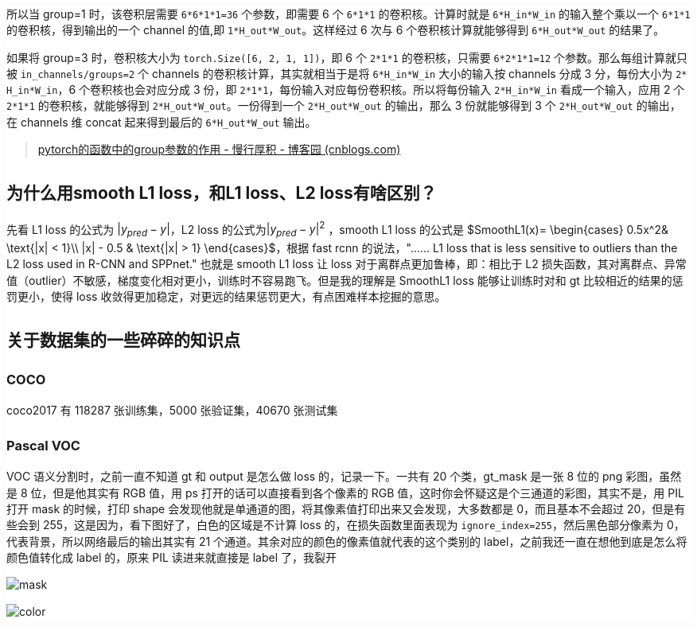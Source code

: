 所以当 group=1 时，该卷积层需要 `6*6*1*1=36` 个参数，即需要 6 个 `6*1*1` 的卷积核。计算时就是 `6*H_in*W_in` 的输入整个乘以一个 `6*1*1` 的卷积核，得到输出的一个 channel 的值,即 `1*H_out*W_out`。这样经过 6 次与 6 个卷积核计算就能够得到 `6*H_out*W_out` 的结果了。 



如果将 group=3 时，卷积核大小为 `torch.Size([6, 2, 1, 1])`，即 6 个 `2*1*1` 的卷积核，只需要 `6*2*1*1=12` 个参数。那么每组计算就只被 `in_channels/groups=2` 个 channels 的卷积核计算，其实就相当于是将 `6*H_in*W_in` 大小的输入按 channels 分成 3 分，每份大小为 `2*H_in*W_in`，6 个卷积核也会对应分成 3 份，即 `2*1*1`，每份输入对应每份卷积核。所以将每份输入 `2*H_in*W_in` 看成一个输入，应用 2 个 `2*1*1` 的卷积核，就能够得到 `2*H_out*W_out`。一份得到一个 `2*H_out*W_out` 的输出，那么 3 份就能够得到 3 个 `2*H_out*W_out` 的输出，在 channels 维 concat 起来得到最后的 `6*H_out*W_out` 输出。

> [pytorch的函数中的group参数的作用 - 慢行厚积 - 博客园 (cnblogs.com)](https://www.cnblogs.com/wanghui-garcia/p/10775851.html)



## 为什么用smooth L1 loss，和L1 loss、L2 loss有啥区别？



先看 L1 loss 的公式为 $|y_{pred} - y|$，L2 loss 的公式为$|y_{pred} - y|^2$ ，smooth L1 loss 的公式是 $SmoothL1(x)=
\begin{cases}
0.5x^2& \text{|x| < 1}\\
|x| - 0.5 & \text{|x| > 1}
\end{cases}$，根据 fast rcnn 的说法，"...... L1 loss that is less sensitive to outliers than  the L2 loss used in R-CNN and SPPnet." 也就是 smooth L1  loss 让 loss 对于离群点更加鲁棒，即：相比于 L2 损失函数，其对离群点、异常值（outlier）不敏感，梯度变化相对更小，训练时不容易跑飞。但是我的理解是 SmoothL1 loss 能够让训练时对和 gt 比较相近的结果的惩罚更小，使得 loss 收敛得更加稳定，对更远的结果惩罚更大，有点困难样本挖掘的意思。



## 关于数据集的一些碎碎的知识点



### COCO



coco2017 有 118287 张训练集，5000 张验证集，40670 张测试集



### Pascal VOC



VOC 语义分割时，之前一直不知道 gt 和 output 是怎么做 loss 的，记录一下。一共有 20 个类，gt_mask 是一张 8 位的 png 彩图，虽然是  8 位，但是他其实有 RGB 值，用 ps 打开的话可以直接看到各个像素的 RGB 值，这时你会怀疑这是个三通道的彩图，其实不是，用 PIL 打开 mask 的时候，打印 shape 会发现他就是单通道的图，将其像素值打印出来又会发现，大多数都是 0，而且基本不会超过 20，但是有些会到 255，这是因为，看下图好了，白色的区域是不计算 loss 的，在损失函数里面表现为 `ignore_index=255`，然后黑色部分像素为 0，代表背景，所以网络最后的输出其实有 21 个通道。其余对应的颜色的像素值就代表的这个类别的 label，之前我还一直在想他到底是怎么将颜色值转化成 label 的，原来 PIL 读进来就直接是 label 了，我裂开

![mask](https://i.loli.net/2020/12/13/I3Dked9zREbxCZU.png)

![color](https://i.loli.net/2020/12/13/YPTQ7AsxViIUD2R.png)


